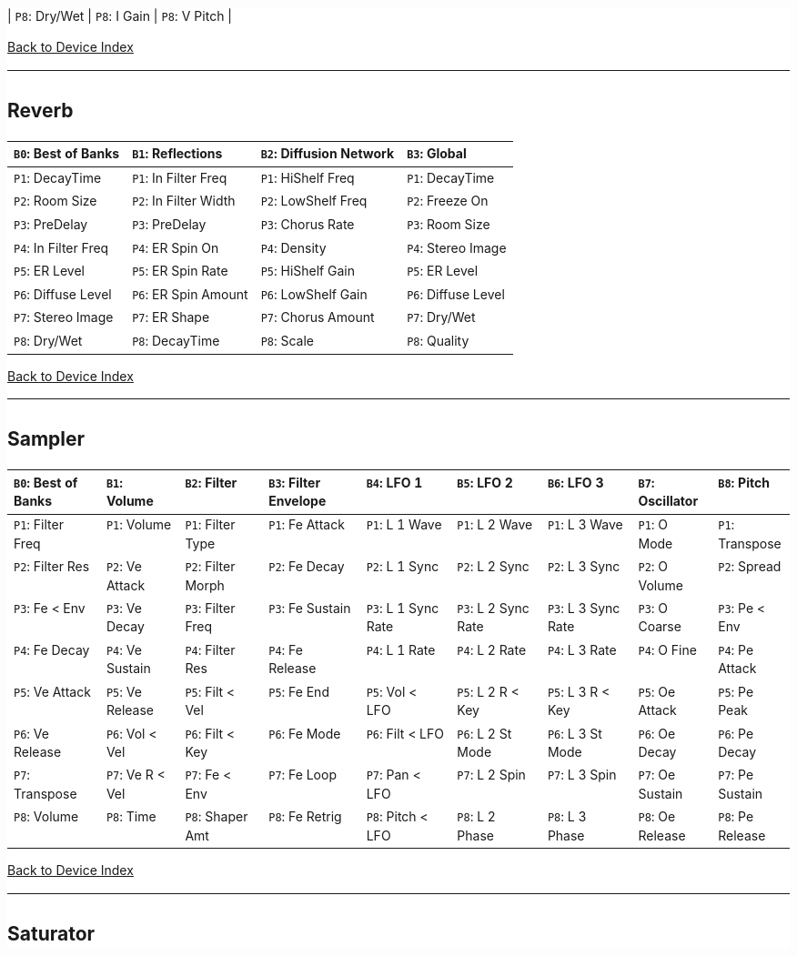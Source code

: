 | `P8`: Dry/Wet       | `P8`: I Gain           | `P8`: V Pitch     |

[Back to Device Index](#device-index)

* * *

## Reverb

| `B0`: Best of Banks  | `B1`: Reflections     | `B2`: Diffusion Network | `B3`: Global        |
| :------------------- | :-------------------- | :---------------------- | :------------------ |
| `P1`: DecayTime      | `P1`: In Filter Freq  | `P1`: HiShelf Freq      | `P1`: DecayTime     |
| `P2`: Room Size      | `P2`: In Filter Width | `P2`: LowShelf Freq     | `P2`: Freeze On     |
| `P3`: PreDelay       | `P3`: PreDelay        | `P3`: Chorus Rate       | `P3`: Room Size     |
| `P4`: In Filter Freq | `P4`: ER Spin On      | `P4`: Density           | `P4`: Stereo Image  |
| `P5`: ER Level       | `P5`: ER Spin Rate    | `P5`: HiShelf Gain      | `P5`: ER Level      |
| `P6`: Diffuse Level  | `P6`: ER Spin Amount  | `P6`: LowShelf Gain     | `P6`: Diffuse Level |
| `P7`: Stereo Image   | `P7`: ER Shape        | `P7`: Chorus Amount     | `P7`: Dry/Wet       |
| `P8`: Dry/Wet        | `P8`: DecayTime       | `P8`: Scale             | `P8`: Quality       |

[Back to Device Index](#device-index)

* * *

## Sampler

| `B0`: Best of Banks | `B1`: Volume     | `B2`: Filter       | `B3`: Filter Envelope | `B4`: LFO 1         | `B5`: LFO 2         | `B6`: LFO 3         | `B7`: Oscillator | `B8`: Pitch      |
| :------------------ | :--------------- | :----------------- | :-------------------- | :------------------ | :------------------ | :------------------ | :--------------- | :--------------- |
| `P1`: Filter Freq   | `P1`: Volume     | `P1`: Filter Type  | `P1`: Fe Attack       | `P1`: L 1 Wave      | `P1`: L 2 Wave      | `P1`: L 3 Wave      | `P1`: O Mode     | `P1`: Transpose  |
| `P2`: Filter Res    | `P2`: Ve Attack  | `P2`: Filter Morph | `P2`: Fe Decay        | `P2`: L 1 Sync      | `P2`: L 2 Sync      | `P2`: L 3 Sync      | `P2`: O Volume   | `P2`: Spread     |
| `P3`: Fe < Env      | `P3`: Ve Decay   | `P3`: Filter Freq  | `P3`: Fe Sustain      | `P3`: L 1 Sync Rate | `P3`: L 2 Sync Rate | `P3`: L 3 Sync Rate | `P3`: O Coarse   | `P3`: Pe < Env   |
| `P4`: Fe Decay      | `P4`: Ve Sustain | `P4`: Filter Res   | `P4`: Fe Release      | `P4`: L 1 Rate      | `P4`: L 2 Rate      | `P4`: L 3 Rate      | `P4`: O Fine     | `P4`: Pe Attack  |
| `P5`: Ve Attack     | `P5`: Ve Release | `P5`: Filt < Vel   | `P5`: Fe End          | `P5`: Vol < LFO     | `P5`: L 2 R < Key   | `P5`: L 3 R < Key   | `P5`: Oe Attack  | `P5`: Pe Peak    |
| `P6`: Ve Release    | `P6`: Vol < Vel  | `P6`: Filt < Key   | `P6`: Fe Mode         | `P6`: Filt < LFO    | `P6`: L 2 St Mode   | `P6`: L 3 St Mode   | `P6`: Oe Decay   | `P6`: Pe Decay   |
| `P7`: Transpose     | `P7`: Ve R < Vel | `P7`: Fe < Env     | `P7`: Fe Loop         | `P7`: Pan < LFO     | `P7`: L 2 Spin      | `P7`: L 3 Spin      | `P7`: Oe Sustain | `P7`: Pe Sustain |
| `P8`: Volume        | `P8`: Time       | `P8`: Shaper Amt   | `P8`: Fe Retrig       | `P8`: Pitch < LFO   | `P8`: L 2 Phase     | `P8`: L 3 Phase     | `P8`: Oe Release | `P8`: Pe Release |

[Back to Device Index](#device-index)

* * *

## Saturator
